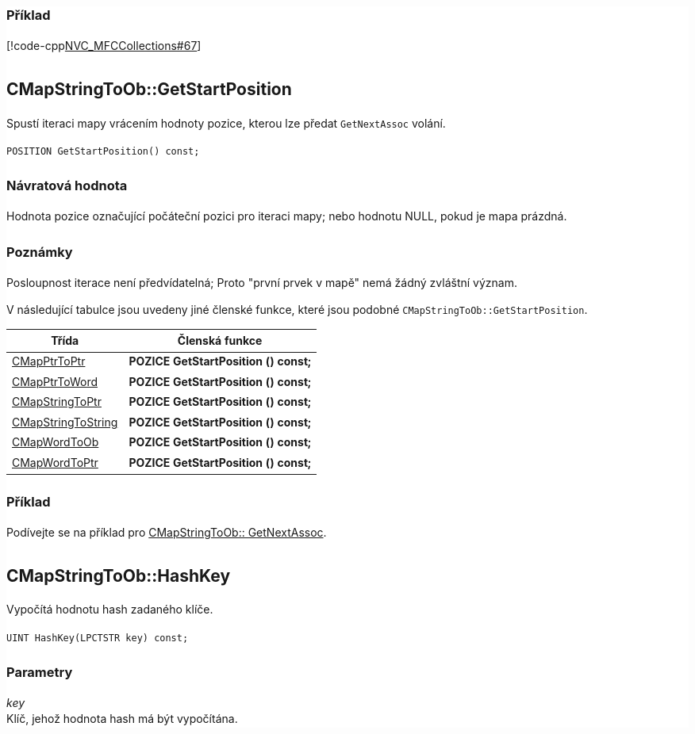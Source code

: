 ### <a name="example"></a>Příklad

[!code-cpp[NVC_MFCCollections#67](../../mfc/codesnippet/cpp/cmapstringtoob-class_5.cpp)]

##  <a name="getstartposition"></a>CMapStringToOb::GetStartPosition

Spustí iteraci mapy vrácením hodnoty pozice, kterou lze předat `GetNextAssoc` volání.

```
POSITION GetStartPosition() const;
```

### <a name="return-value"></a>Návratová hodnota

Hodnota pozice označující počáteční pozici pro iteraci mapy; nebo hodnotu NULL, pokud je mapa prázdná.

### <a name="remarks"></a>Poznámky

Posloupnost iterace není předvídatelná; Proto "první prvek v mapě" nemá žádný zvláštní význam.

V následující tabulce jsou uvedeny jiné členské funkce, které jsou podobné `CMapStringToOb::GetStartPosition`.

|Třída|Členská funkce|
|-----------|---------------------|
|[CMapPtrToPtr](../../mfc/reference/cmapptrtoptr-class.md)|**POZICE GetStartPosition () const;**|
|[CMapPtrToWord](../../mfc/reference/cmapptrtoword-class.md)|**POZICE GetStartPosition () const;**|
|[CMapStringToPtr](../../mfc/reference/cmapstringtoptr-class.md)|**POZICE GetStartPosition () const;**|
|[CMapStringToString](../../mfc/reference/cmapstringtostring-class.md)|**POZICE GetStartPosition () const;**|
|[CMapWordToOb](../../mfc/reference/cmapwordtoob-class.md)|**POZICE GetStartPosition () const;**|
|[CMapWordToPtr](../../mfc/reference/cmapwordtoptr-class.md)|**POZICE GetStartPosition () const;**|

### <a name="example"></a>Příklad

Podívejte se na příklad pro [CMapStringToOb:: GetNextAssoc](#getnextassoc).

##  <a name="hashkey"></a>CMapStringToOb::HashKey

Vypočítá hodnotu hash zadaného klíče.

```
UINT HashKey(LPCTSTR key) const;
```

### <a name="parameters"></a>Parametry

*key*<br/>
Klíč, jehož hodnota hash má být vypočítána.
